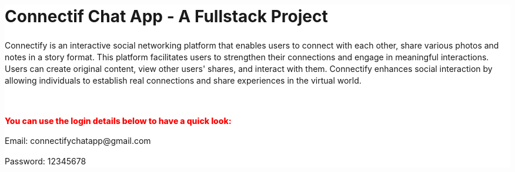 # Connectif Chat App - A Fullstack Project
<p> Connectify is an interactive social networking platform that enables users to connect with each other, share various photos and notes in a story format. This platform facilitates users to strengthen their connections and engage in meaningful interactions. Users can create original content, view other users' shares, and interact with them. Connectify enhances social interaction by allowing individuals to establish real connections and share experiences in the virtual world.  </p>
<br>

<p style="font-weight: 800; color:red"> You can use the login details below to have a quick look:</p>
<p>Email: connectifychatapp@gmail.com </p>
<p>Password: 12345678</p>

